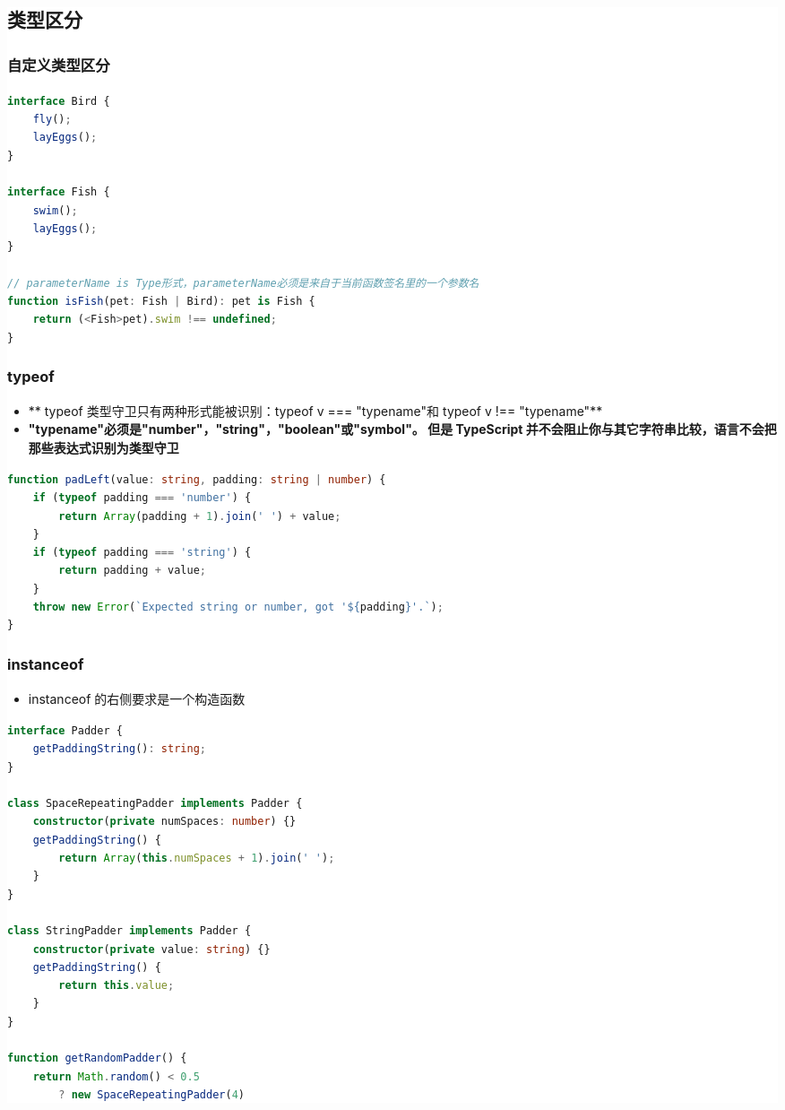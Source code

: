 ## 类型区分

### 自定义类型区分

```ts
interface Bird {
    fly();
    layEggs();
}

interface Fish {
    swim();
    layEggs();
}

// parameterName is Type形式，parameterName必须是来自于当前函数签名里的一个参数名
function isFish(pet: Fish | Bird): pet is Fish {
    return (<Fish>pet).swim !== undefined;
}
```

### typeof

-   ** typeof 类型守卫只有两种形式能被识别：typeof v === "typename"和 typeof v !== "typename"**
-   **"typename"必须是"number"，"string"，"boolean"或"symbol"。 但是 TypeScript 并不会阻止你与其它字符串比较，语言不会把那些表达式识别为类型守卫**

```ts
function padLeft(value: string, padding: string | number) {
    if (typeof padding === 'number') {
        return Array(padding + 1).join(' ') + value;
    }
    if (typeof padding === 'string') {
        return padding + value;
    }
    throw new Error(`Expected string or number, got '${padding}'.`);
}
```

### instanceof

-   instanceof 的右侧要求是一个构造函数

```ts
interface Padder {
    getPaddingString(): string;
}

class SpaceRepeatingPadder implements Padder {
    constructor(private numSpaces: number) {}
    getPaddingString() {
        return Array(this.numSpaces + 1).join(' ');
    }
}

class StringPadder implements Padder {
    constructor(private value: string) {}
    getPaddingString() {
        return this.value;
    }
}

function getRandomPadder() {
    return Math.random() < 0.5
        ? new SpaceRepeatingPadder(4)
```